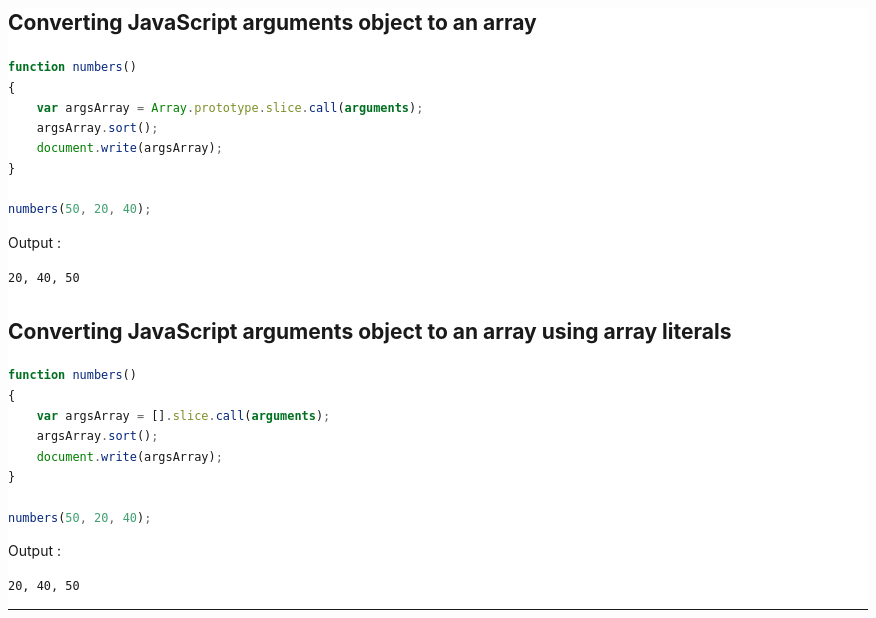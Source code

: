 ## Converting JavaScript arguments object to an array
```js
function numbers() 
{
    var argsArray = Array.prototype.slice.call(arguments);
    argsArray.sort();
    document.write(argsArray);
}

numbers(50, 20, 40);
```

Output : 
```
20, 40, 50
```

## Converting JavaScript arguments object to an array using array literals
```js
function numbers() 
{
    var argsArray = [].slice.call(arguments);
    argsArray.sort();
    document.write(argsArray);
}

numbers(50, 20, 40);
```

Output : 
```
20, 40, 50
```

***
